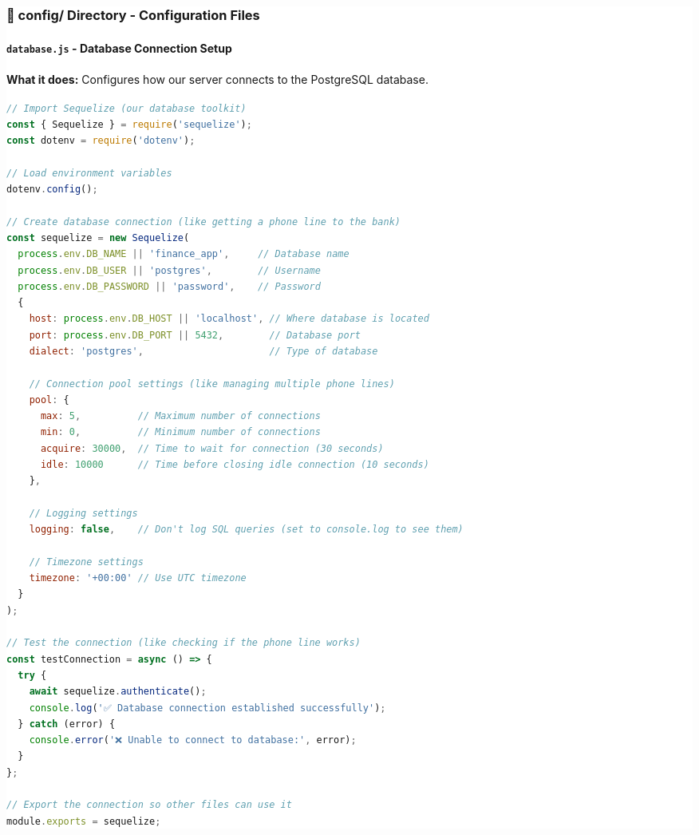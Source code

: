 
### 📁 config/ Directory - Configuration Files

#### `database.js` - Database Connection Setup
**What it does:** Configures how our server connects to the PostgreSQL database.

```javascript
// Import Sequelize (our database toolkit)
const { Sequelize } = require('sequelize');
const dotenv = require('dotenv');

// Load environment variables
dotenv.config();

// Create database connection (like getting a phone line to the bank)
const sequelize = new Sequelize(
  process.env.DB_NAME || 'finance_app',     // Database name
  process.env.DB_USER || 'postgres',        // Username
  process.env.DB_PASSWORD || 'password',    // Password
  {
    host: process.env.DB_HOST || 'localhost', // Where database is located
    port: process.env.DB_PORT || 5432,        // Database port
    dialect: 'postgres',                      // Type of database
    
    // Connection pool settings (like managing multiple phone lines)
    pool: {
      max: 5,          // Maximum number of connections
      min: 0,          // Minimum number of connections
      acquire: 30000,  // Time to wait for connection (30 seconds)
      idle: 10000      // Time before closing idle connection (10 seconds)
    },
    
    // Logging settings
    logging: false,    // Don't log SQL queries (set to console.log to see them)
    
    // Timezone settings
    timezone: '+00:00' // Use UTC timezone
  }
);

// Test the connection (like checking if the phone line works)
const testConnection = async () => {
  try {
    await sequelize.authenticate();
    console.log('✅ Database connection established successfully');
  } catch (error) {
    console.error('❌ Unable to connect to database:', error);
  }
};

// Export the connection so other files can use it
module.exports = sequelize;
```
